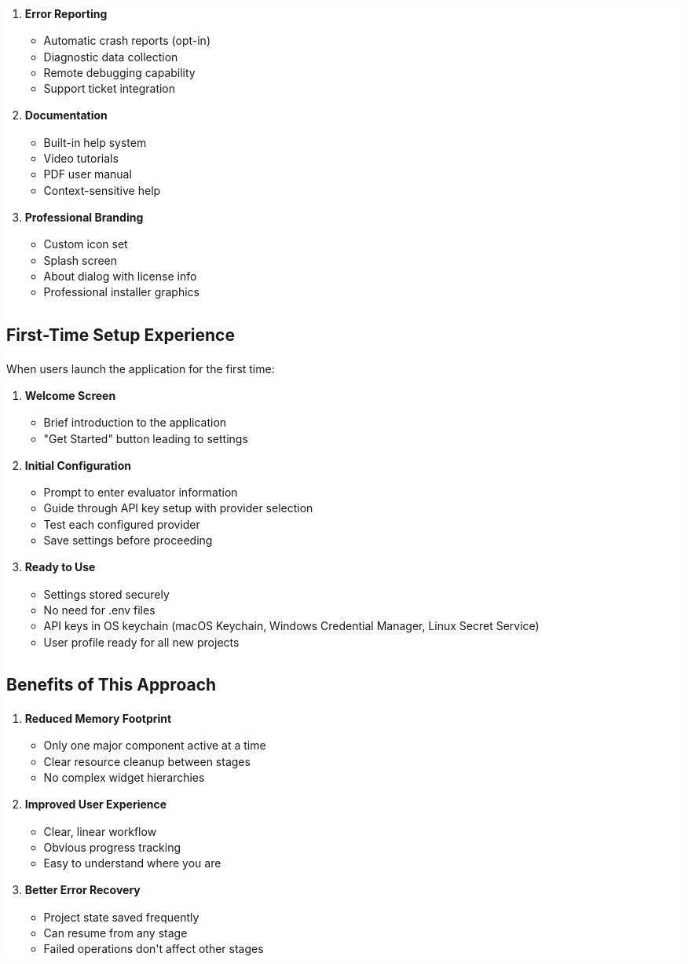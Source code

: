 1. **Error Reporting**
   - Automatic crash reports (opt-in)
   - Diagnostic data collection
   - Remote debugging capability
   - Support ticket integration

2. **Documentation**
   - Built-in help system
   - Video tutorials
   - PDF user manual
   - Context-sensitive help

3. **Professional Branding**
   - Custom icon set
   - Splash screen
   - About dialog with license info
   - Professional installer graphics

## First-Time Setup Experience

When users launch the application for the first time:

1. **Welcome Screen**
   - Brief introduction to the application
   - "Get Started" button leading to settings

2. **Initial Configuration**
   - Prompt to enter evaluator information
   - Guide through API key setup with provider selection
   - Test each configured provider
   - Save settings before proceeding

3. **Ready to Use**
   - Settings stored securely
   - No need for .env files
   - API keys in OS keychain (macOS Keychain, Windows Credential Manager, Linux Secret Service)
   - User profile ready for all new projects

## Benefits of This Approach

1. **Reduced Memory Footprint**
   - Only one major component active at a time
   - Clear resource cleanup between stages
   - No complex widget hierarchies

2. **Improved User Experience**
   - Clear, linear workflow
   - Obvious progress tracking
   - Easy to understand where you are

3. **Better Error Recovery**
   - Project state saved frequently
   - Can resume from any stage
   - Failed operations don't affect other stages
